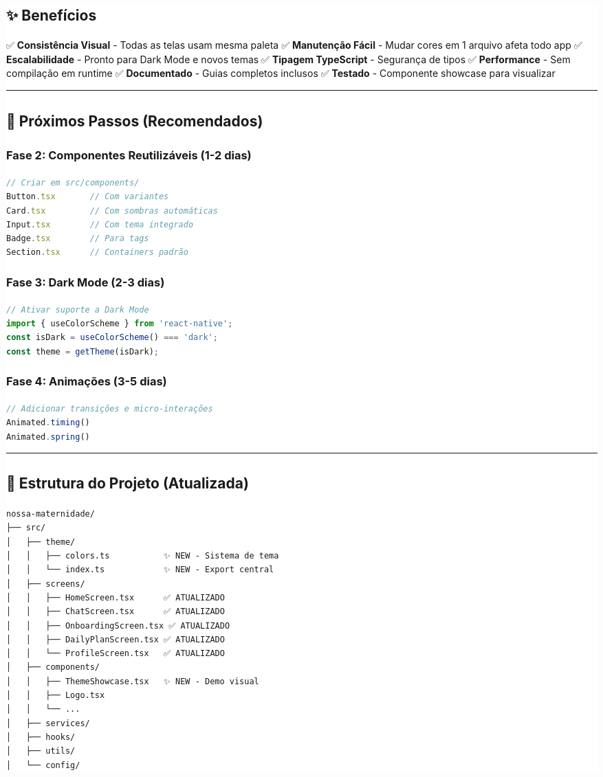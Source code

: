 
## ✨ Benefícios

✅ **Consistência Visual** - Todas as telas usam mesma paleta
✅ **Manutenção Fácil** - Mudar cores em 1 arquivo afeta todo app
✅ **Escalabilidade** - Pronto para Dark Mode e novos temas
✅ **Tipagem TypeScript** - Segurança de tipos
✅ **Performance** - Sem compilação em runtime
✅ **Documentado** - Guias completos inclusos
✅ **Testado** - Componente showcase para visualizar

---

## 🎯 Próximos Passos (Recomendados)

### Fase 2: Componentes Reutilizáveis (1-2 dias)
```typescript
// Criar em src/components/
Button.tsx       // Com variantes
Card.tsx         // Com sombras automáticas
Input.tsx        // Com tema integrado
Badge.tsx        // Para tags
Section.tsx      // Containers padrão
```

### Fase 3: Dark Mode (2-3 dias)
```typescript
// Ativar suporte a Dark Mode
import { useColorScheme } from 'react-native';
const isDark = useColorScheme() === 'dark';
const theme = getTheme(isDark);
```

### Fase 4: Animações (3-5 dias)
```typescript
// Adicionar transições e micro-interações
Animated.timing()
Animated.spring()
```

---

## 📂 Estrutura do Projeto (Atualizada)

```
nossa-maternidade/
├── src/
│   ├── theme/
│   │   ├── colors.ts           ✨ NEW - Sistema de tema
│   │   └── index.ts            ✨ NEW - Export central
│   ├── screens/
│   │   ├── HomeScreen.tsx      ✅ ATUALIZADO
│   │   ├── ChatScreen.tsx      ✅ ATUALIZADO
│   │   ├── OnboardingScreen.tsx ✅ ATUALIZADO
│   │   ├── DailyPlanScreen.tsx ✅ ATUALIZADO
│   │   └── ProfileScreen.tsx   ✅ ATUALIZADO
│   ├── components/
│   │   ├── ThemeShowcase.tsx   ✨ NEW - Demo visual
│   │   ├── Logo.tsx
│   │   └── ...
│   ├── services/
│   ├── hooks/
│   ├── utils/
│   └── config/
```